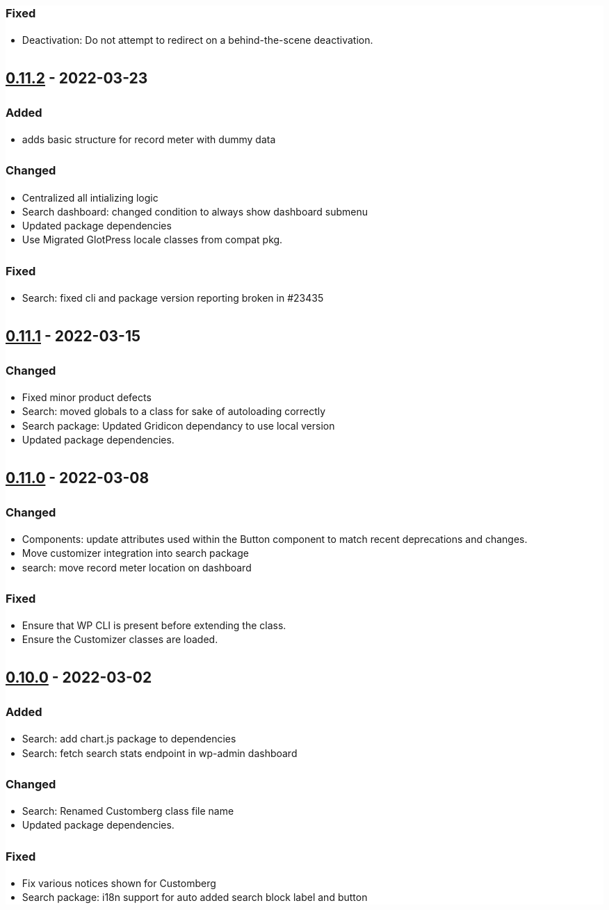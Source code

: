 ### Fixed
- Deactivation: Do not attempt to redirect on a behind-the-scene deactivation.

## [0.11.2] - 2022-03-23
### Added
- adds basic structure for record meter with dummy data

### Changed
- Centralized all intializing logic
- Search dashboard: changed condition to always show dashboard submenu
- Updated package dependencies
- Use Migrated GlotPress locale classes from compat pkg.

### Fixed
- Search: fixed cli and package version reporting broken in #23435

## [0.11.1] - 2022-03-15
### Changed
- Fixed minor product defects
- Search: moved globals to a class for sake of autoloading correctly
- Search package: Updated Gridicon dependancy to use local version
- Updated package dependencies.

## [0.11.0] - 2022-03-08
### Changed
- Components: update attributes used within the Button component to match recent deprecations and changes.
- Move customizer integration into search package
- search: move record meter location on dashboard

### Fixed
- Ensure that WP CLI is present before extending the class.
- Ensure the Customizer classes are loaded.

## [0.10.0] - 2022-03-02
### Added
- Search: add chart.js package to dependencies
- Search: fetch search stats endpoint in wp-admin dashboard

### Changed
- Search: Renamed Customberg class file name
- Updated package dependencies.

### Fixed
- Fix various notices shown for Customberg
- Search package: i18n support for auto added search block label and button


[0.44.4-alpha]: https://github.com/Automattic/jetpack-search/compare/v0.44.3...v0.44.4-alpha
[0.44.3]: https://github.com/Automattic/jetpack-search/compare/v0.44.2...v0.44.3
[0.44.2]: https://github.com/Automattic/jetpack-search/compare/v0.44.1...v0.44.2
[0.44.1]: https://github.com/Automattic/jetpack-search/compare/v0.44.0...v0.44.1
[0.44.0]: https://github.com/Automattic/jetpack-search/compare/v0.43.8...v0.44.0
[0.43.8]: https://github.com/Automattic/jetpack-search/compare/v0.43.7...v0.43.8
[0.43.7]: https://github.com/Automattic/jetpack-search/compare/v0.43.6...v0.43.7
[0.43.6]: https://github.com/Automattic/jetpack-search/compare/v0.43.5...v0.43.6
[0.43.5]: https://github.com/Automattic/jetpack-search/compare/v0.43.4...v0.43.5
[0.43.4]: https://github.com/Automattic/jetpack-search/compare/v0.43.3...v0.43.4
[0.43.3]: https://github.com/Automattic/jetpack-search/compare/v0.43.2...v0.43.3
[0.43.2]: https://github.com/Automattic/jetpack-search/compare/v0.43.1...v0.43.2
[0.43.1]: https://github.com/Automattic/jetpack-search/compare/v0.43.0...v0.43.1
[0.43.0]: https://github.com/Automattic/jetpack-search/compare/v0.42.1...v0.43.0
[0.42.1]: https://github.com/Automattic/jetpack-search/compare/v0.42.0...v0.42.1
[0.42.0]: https://github.com/Automattic/jetpack-search/compare/v0.41.1...v0.42.0
[0.41.1]: https://github.com/Automattic/jetpack-search/compare/v0.41.0...v0.41.1
[0.41.0]: https://github.com/Automattic/jetpack-search/compare/v0.40.4...v0.41.0
[0.40.4]: https://github.com/Automattic/jetpack-search/compare/v0.40.3...v0.40.4
[0.40.3]: https://github.com/Automattic/jetpack-search/compare/v0.40.2...v0.40.3
[0.40.2]: https://github.com/Automattic/jetpack-search/compare/v0.40.1...v0.40.2
[0.40.1]: https://github.com/Automattic/jetpack-search/compare/v0.40.0...v0.40.1
[0.40.0]: https://github.com/Automattic/jetpack-search/compare/v0.39.7...v0.40.0
[0.39.7]: https://github.com/Automattic/jetpack-search/compare/v0.39.6...v0.39.7
[0.39.6]: https://github.com/Automattic/jetpack-search/compare/v0.39.5...v0.39.6
[0.39.5]: https://github.com/Automattic/jetpack-search/compare/v0.39.4...v0.39.5
[0.39.4]: https://github.com/Automattic/jetpack-search/compare/v0.39.3...v0.39.4
[0.39.3]: https://github.com/Automattic/jetpack-search/compare/v0.39.2...v0.39.3
[0.39.2]: https://github.com/Automattic/jetpack-search/compare/v0.39.1...v0.39.2
[0.39.1]: https://github.com/Automattic/jetpack-search/compare/v0.39.0...v0.39.1
[0.39.0]: https://github.com/Automattic/jetpack-search/compare/v0.38.8...v0.39.0
[0.38.8]: https://github.com/Automattic/jetpack-search/compare/v0.38.7...v0.38.8
[0.38.7]: https://github.com/Automattic/jetpack-search/compare/v0.38.6...v0.38.7
[0.38.6]: https://github.com/Automattic/jetpack-search/compare/v0.38.5...v0.38.6
[0.38.5]: https://github.com/Automattic/jetpack-search/compare/v0.38.4...v0.38.5
[0.38.4]: https://github.com/Automattic/jetpack-search/compare/v0.38.3...v0.38.4
[0.38.3]: https://github.com/Automattic/jetpack-search/compare/v0.38.2...v0.38.3
[0.38.2]: https://github.com/Automattic/jetpack-search/compare/v0.38.1...v0.38.2
[0.38.1]: https://github.com/Automattic/jetpack-search/compare/v0.38.0...v0.38.1
[0.38.0]: https://github.com/Automattic/jetpack-search/compare/v0.37.4...v0.38.0
[0.37.4]: https://github.com/Automattic/jetpack-search/compare/v0.37.3...v0.37.4
[0.37.3]: https://github.com/Automattic/jetpack-search/compare/v0.37.2...v0.37.3
[0.37.2]: https://github.com/Automattic/jetpack-search/compare/v0.37.1...v0.37.2
[0.37.1]: https://github.com/Automattic/jetpack-search/compare/v0.37.0...v0.37.1
[0.37.0]: https://github.com/Automattic/jetpack-search/compare/v0.36.3...v0.37.0
[0.36.3]: https://github.com/Automattic/jetpack-search/compare/v0.36.2...v0.36.3
[0.36.2]: https://github.com/Automattic/jetpack-search/compare/v0.36.1...v0.36.2
[0.36.1]: https://github.com/Automattic/jetpack-search/compare/v0.36.0...v0.36.1
[0.36.0]: https://github.com/Automattic/jetpack-search/compare/v0.35.0...v0.36.0
[0.35.0]: https://github.com/Automattic/jetpack-search/compare/v0.34.4...v0.35.0
[0.34.4]: https://github.com/Automattic/jetpack-search/compare/v0.34.3...v0.34.4
[0.34.3]: https://github.com/Automattic/jetpack-search/compare/v0.34.2...v0.34.3
[0.34.2]: https://github.com/Automattic/jetpack-search/compare/v0.34.1...v0.34.2
[0.34.1]: https://github.com/Automattic/jetpack-search/compare/v0.34.0...v0.34.1
[0.34.0]: https://github.com/Automattic/jetpack-search/compare/v0.33.3...v0.34.0
[0.33.3]: https://github.com/Automattic/jetpack-search/compare/v0.33.2...v0.33.3
[0.33.2]: https://github.com/Automattic/jetpack-search/compare/v0.33.1...v0.33.2
[0.33.1]: https://github.com/Automattic/jetpack-search/compare/v0.33.0...v0.33.1
[0.33.0]: https://github.com/Automattic/jetpack-search/compare/v0.32.0...v0.33.0
[0.32.0]: https://github.com/Automattic/jetpack-search/compare/v0.31.7...v0.32.0
[0.31.7]: https://github.com/Automattic/jetpack-search/compare/v0.31.6...v0.31.7
[0.31.6]: https://github.com/Automattic/jetpack-search/compare/v0.31.5...v0.31.6
[0.31.5]: https://github.com/Automattic/jetpack-search/compare/v0.31.4...v0.31.5
[0.31.4]: https://github.com/Automattic/jetpack-search/compare/v0.31.3...v0.31.4
[0.31.3]: https://github.com/Automattic/jetpack-search/compare/v0.31.2...v0.31.3
[0.31.2]: https://github.com/Automattic/jetpack-search/compare/v0.31.1...v0.31.2
[0.31.1]: https://github.com/Automattic/jetpack-search/compare/v0.31.0...v0.31.1
[0.31.0]: https://github.com/Automattic/jetpack-search/compare/v0.30.2...v0.31.0
[0.30.2]: https://github.com/Automattic/jetpack-search/compare/v0.30.1...v0.30.2
[0.30.1]: https://github.com/Automattic/jetpack-search/compare/v0.30.0...v0.30.1
[0.30.0]: https://github.com/Automattic/jetpack-search/compare/v0.29.2...v0.30.0
[0.29.2]: https://github.com/Automattic/jetpack-search/compare/v0.29.1...v0.29.2
[0.29.1]: https://github.com/Automattic/jetpack-search/compare/v0.29.0...v0.29.1
[0.29.0]: https://github.com/Automattic/jetpack-search/compare/v0.28.0...v0.29.0
[0.28.0]: https://github.com/Automattic/jetpack-search/compare/v0.27.0...v0.28.0
[0.27.0]: https://github.com/Automattic/jetpack-search/compare/v0.26.0...v0.27.0
[0.26.0]: https://github.com/Automattic/jetpack-search/compare/v0.25.0...v0.26.0
[0.25.0]: https://github.com/Automattic/jetpack-search/compare/v0.24.0...v0.25.0
[0.24.0]: https://github.com/Automattic/jetpack-search/compare/v0.23.0...v0.24.0
[0.23.0]: https://github.com/Automattic/jetpack-search/compare/v0.22.2...v0.23.0
[0.22.2]: https://github.com/Automattic/jetpack-search/compare/v0.22.1...v0.22.2
[0.22.1]: https://github.com/Automattic/jetpack-search/compare/v0.22.0...v0.22.1
[0.22.0]: https://github.com/Automattic/jetpack-search/compare/v0.21.1...v0.22.0
[0.21.1]: https://github.com/Automattic/jetpack-search/compare/v0.21.0...v0.21.1
[0.21.0]: https://github.com/Automattic/jetpack-search/compare/v0.20.0...v0.21.0
[0.20.0]: https://github.com/Automattic/jetpack-search/compare/v0.19.0...v0.20.0
[0.19.0]: https://github.com/Automattic/jetpack-search/compare/v0.18.0...v0.19.0
[0.18.0]: https://github.com/Automattic/jetpack-search/compare/v0.17.1...v0.18.0
[0.17.1]: https://github.com/Automattic/jetpack-search/compare/v0.17.0...v0.17.1
[0.17.0]: https://github.com/Automattic/jetpack-search/compare/v0.16.2...v0.17.0
[0.16.2]: https://github.com/Automattic/jetpack-search/compare/v0.16.1...v0.16.2
[0.16.1]: https://github.com/Automattic/jetpack-search/compare/v0.16.0...v0.16.1
[0.16.0]: https://github.com/Automattic/jetpack-search/compare/v0.15.4...v0.16.0
[0.15.4]: https://github.com/Automattic/jetpack-search/compare/v0.15.3...v0.15.4
[0.15.3]: https://github.com/Automattic/jetpack-search/compare/v0.15.2...v0.15.3
[0.15.2]: https://github.com/Automattic/jetpack-search/compare/v0.15.1...v0.15.2
[0.15.1]: https://github.com/Automattic/jetpack-search/compare/v0.15.0...v0.15.1
[0.15.0]: https://github.com/Automattic/jetpack-search/compare/v0.14.2...v0.15.0
[0.14.2]: https://github.com/Automattic/jetpack-search/compare/v0.14.1...v0.14.2
[0.14.1]: https://github.com/Automattic/jetpack-search/compare/v0.14.0...v0.14.1
[0.14.0]: https://github.com/Automattic/jetpack-search/compare/v0.13.4...v0.14.0
[0.13.4]: https://github.com/Automattic/jetpack-search/compare/v0.13.3...v0.13.4
[0.13.3]: https://github.com/Automattic/jetpack-search/compare/v0.13.2...v0.13.3
[0.13.2]: https://github.com/Automattic/jetpack-search/compare/v0.13.1...v0.13.2
[0.13.1]: https://github.com/Automattic/jetpack-search/compare/v0.13.0...v0.13.1
[0.13.0]: https://github.com/Automattic/jetpack-search/compare/v0.12.3...v0.13.0
[0.12.3]: https://github.com/Automattic/jetpack-search/compare/v0.12.2...v0.12.3
[0.12.2]: https://github.com/Automattic/jetpack-search/compare/v0.12.1...v0.12.2
[0.12.1]: https://github.com/Automattic/jetpack-search/compare/v0.12.0...v0.12.1
[0.12.0]: https://github.com/Automattic/jetpack-search/compare/v0.11.3...v0.12.0
[0.11.3]: https://github.com/Automattic/jetpack-search/compare/v0.11.2...v0.11.3
[0.11.2]: https://github.com/Automattic/jetpack-search/compare/v0.11.1...v0.11.2
[0.11.1]: https://github.com/Automattic/jetpack-search/compare/v0.11.0...v0.11.1
[0.11.0]: https://github.com/Automattic/jetpack-search/compare/v0.10.0...v0.11.0
[0.10.0]: https://github.com/Automattic/jetpack-search/compare/v0.9.1...v0.10.0
[0.9.1]: https://github.com/Automattic/jetpack-search/compare/v0.9.0...v0.9.1
[0.9.0]: https://github.com/Automattic/jetpack-search/compare/v0.8.0...v0.9.0
[0.8.0]: https://github.com/Automattic/jetpack-search/compare/v0.7.0...v0.8.0
[0.7.0]: https://github.com/Automattic/jetpack-search/compare/v0.6.0...v0.7.0
[0.6.0]: https://github.com/Automattic/jetpack-search/compare/v0.5.4...v0.6.0
[0.5.4]: https://github.com/Automattic/jetpack-search/compare/v0.5.3...v0.5.4
[0.5.3]: https://github.com/Automattic/jetpack-search/compare/v0.5.2...v0.5.3
[0.5.2]: https://github.com/Automattic/jetpack-search/compare/v0.5.1...v0.5.2
[0.5.1]: https://github.com/Automattic/jetpack-search/compare/v0.5.0...v0.5.1
[0.5.0]: https://github.com/Automattic/jetpack-search/compare/v0.4.0...v0.5.0
[0.4.0]: https://github.com/Automattic/jetpack-search/compare/v0.3.0...v0.4.0
[0.3.0]: https://github.com/Automattic/jetpack-search/compare/v0.2.1...v0.3.0
[0.2.1]: https://github.com/Automattic/jetpack-search/compare/v0.2.0...v0.2.1
[0.2.0]: https://github.com/Automattic/jetpack-search/compare/v0.1.0...v0.2.0
